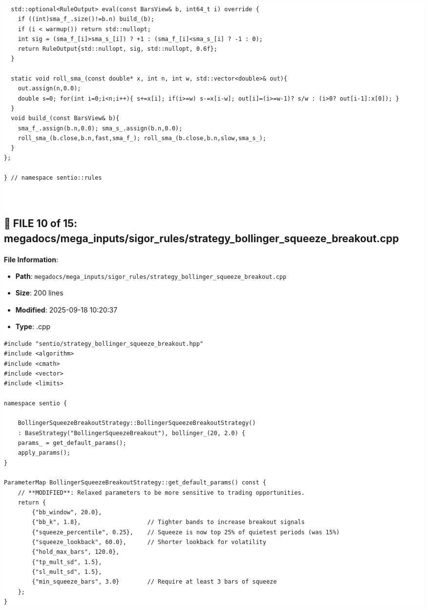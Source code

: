 ```text
  std::optional<RuleOutput> eval(const BarsView& b, int64_t i) override {
    if ((int)sma_f_.size()!=b.n) build_(b);
    if (i < warmup()) return std::nullopt;
    int sig = (sma_f_[i]>sma_s_[i]) ? +1 : (sma_f_[i]<sma_s_[i] ? -1 : 0);
    return RuleOutput{std::nullopt, sig, std::nullopt, 0.6f};
  }

  static void roll_sma_(const double* x, int n, int w, std::vector<double>& out){
    out.assign(n,0.0);
    double s=0; for(int i=0;i<n;i++){ s+=x[i]; if(i>=w) s-=x[i-w]; out[i]=(i>=w-1)? s/w : (i>0? out[i-1]:x[0]); }
  }
  void build_(const BarsView& b){
    sma_f_.assign(b.n,0.0); sma_s_.assign(b.n,0.0);
    roll_sma_(b.close,b.n,fast,sma_f_); roll_sma_(b.close,b.n,slow,sma_s_);
  }
};

} // namespace sentio::rules



```

## 📄 **FILE 10 of 15**: megadocs/mega_inputs/sigor_rules/strategy_bollinger_squeeze_breakout.cpp

**File Information**:
- **Path**: `megadocs/mega_inputs/sigor_rules/strategy_bollinger_squeeze_breakout.cpp`

- **Size**: 200 lines
- **Modified**: 2025-09-18 10:20:37

- **Type**: .cpp

```text
#include "sentio/strategy_bollinger_squeeze_breakout.hpp"
#include <algorithm>
#include <cmath>
#include <vector>
#include <limits>

namespace sentio {

    BollingerSqueezeBreakoutStrategy::BollingerSqueezeBreakoutStrategy() 
    : BaseStrategy("BollingerSqueezeBreakout"), bollinger_(20, 2.0) {
    params_ = get_default_params();
    apply_params();
}

ParameterMap BollingerSqueezeBreakoutStrategy::get_default_params() const {
    // **MODIFIED**: Relaxed parameters to be more sensitive to trading opportunities.
    return {
        {"bb_window", 20.0},
        {"bb_k", 1.8},                   // Tighter bands to increase breakout signals
        {"squeeze_percentile", 0.25},    // Squeeze is now top 25% of quietest periods (was 15%)
        {"squeeze_lookback", 60.0},      // Shorter lookback for volatility
        {"hold_max_bars", 120.0},
        {"tp_mult_sd", 1.5},
        {"sl_mult_sd", 1.5},
        {"min_squeeze_bars", 3.0}        // Require at least 3 bars of squeeze
    };
}

```